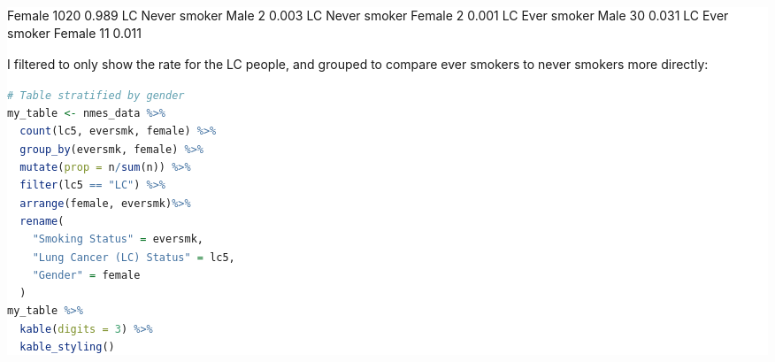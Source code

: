    <td style="text-align:left;"> Female </td>
   <td style="text-align:right;"> 1020 </td>
   <td style="text-align:right;"> 0.989 </td>
  </tr>
  <tr>
   <td style="text-align:left;"> LC </td>
   <td style="text-align:left;"> Never smoker </td>
   <td style="text-align:left;"> Male </td>
   <td style="text-align:right;"> 2 </td>
   <td style="text-align:right;"> 0.003 </td>
  </tr>
  <tr>
   <td style="text-align:left;"> LC </td>
   <td style="text-align:left;"> Never smoker </td>
   <td style="text-align:left;"> Female </td>
   <td style="text-align:right;"> 2 </td>
   <td style="text-align:right;"> 0.001 </td>
  </tr>
  <tr>
   <td style="text-align:left;"> LC </td>
   <td style="text-align:left;"> Ever smoker </td>
   <td style="text-align:left;"> Male </td>
   <td style="text-align:right;"> 30 </td>
   <td style="text-align:right;"> 0.031 </td>
  </tr>
  <tr>
   <td style="text-align:left;"> LC </td>
   <td style="text-align:left;"> Ever smoker </td>
   <td style="text-align:left;"> Female </td>
   <td style="text-align:right;"> 11 </td>
   <td style="text-align:right;"> 0.011 </td>
  </tr>
</tbody>
</table>


I filtered to only show the rate for the LC people, and grouped to compare ever smokers to never smokers more directly:


``` r
# Table stratified by gender
my_table <- nmes_data %>%
  count(lc5, eversmk, female) %>%
  group_by(eversmk, female) %>%
  mutate(prop = n/sum(n)) %>%
  filter(lc5 == "LC") %>%
  arrange(female, eversmk)%>%
  rename(
    "Smoking Status" = eversmk, 
    "Lung Cancer (LC) Status" = lc5,
    "Gender" = female
  )
my_table %>%
  kable(digits = 3) %>%
  kable_styling()
```
